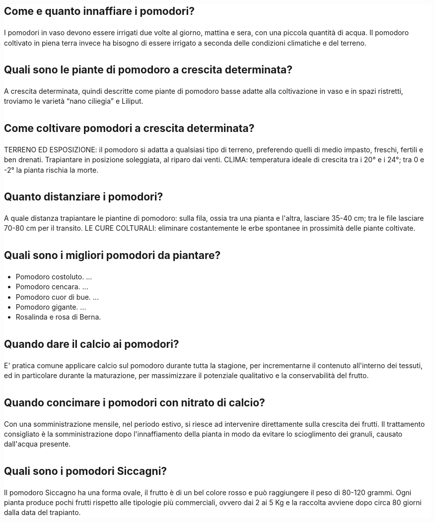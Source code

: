 ## Come e quanto innaffiare i pomodori?

 I pomodori in vaso devono essere irrigati due volte al giorno, mattina e sera, con una piccola quantità di acqua. Il pomodoro coltivato in piena terra invece ha bisogno di essere irrigato a seconda delle condizioni climatiche e del terreno.

## Quali sono le piante di pomodoro a crescita determinata?

A crescita determinata, quindi descritte come piante di pomodoro basse adatte alla coltivazione in vaso e in spazi ristretti, troviamo le varietà “nano ciliegia” e Liliput.

## Come coltivare pomodori a crescita determinata?

TERRENO ED ESPOSIZIONE: il pomodoro si adatta a qualsiasi tipo di terreno, preferendo quelli di medio impasto, freschi, fertili e ben drenati. Trapiantare in posizione soleggiata, al riparo dai venti. CLIMA: temperatura ideale di crescita tra i 20° e i 24°; tra 0 e -2° la pianta rischia la morte.

## Quanto distanziare i pomodori?

A quale distanza trapiantare le piantine di pomodoro: sulla fila, ossia tra una pianta e l'altra, lasciare 35-40 cm; tra le file lasciare 70-80 cm per il transito. LE CURE COLTURALI: eliminare costantemente le erbe spontanee in prossimità delle piante coltivate.

## Quali sono i migliori pomodori da piantare?

- Pomodoro costoluto. ...
- Pomodoro cencara. ...
- Pomodoro cuor di bue. ...
- Pomodoro gigante. ...
- Rosalinda e rosa di Berna.

## Quando dare il calcio ai pomodori?

E' pratica comune applicare calcio sul pomodoro durante tutta la stagione, per incrementarne il contenuto all'interno dei tessuti, ed in particolare durante la maturazione, per massimizzare il potenziale qualitativo e la conservabilità del frutto.

## Quando concimare i pomodori con nitrato di calcio?

Con una somministrazione mensile, nel periodo estivo, si riesce ad intervenire direttamente sulla crescita dei frutti. Il trattamento consigliato è la somministrazione dopo l'innaffiamento della pianta in modo da evitare lo scioglimento dei granuli, causato dall'acqua presente.

## Quali sono i pomodori Siccagni?

Il pomodoro Siccagno ha una forma ovale, il frutto è di un bel colore rosso e può raggiungere il peso di 80-120 grammi. Ogni pianta produce pochi frutti rispetto alle tipologie più commerciali, ovvero dai 2 ai 5 Kg e la raccolta avviene dopo circa 80 giorni dalla data del trapianto.
